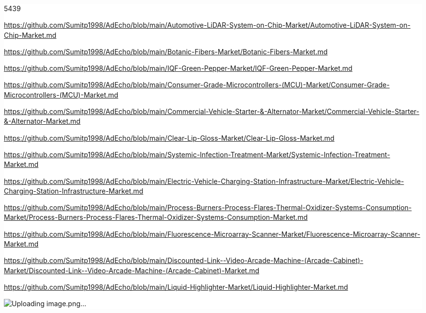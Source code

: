 5439</p><p><a href="https://github.com/Sumitp1998/AdEcho/blob/main/Automotive-LiDAR-System-on-Chip-Market/Automotive-LiDAR-System-on-Chip-Market.md">https://github.com/Sumitp1998/AdEcho/blob/main/Automotive-LiDAR-System-on-Chip-Market/Automotive-LiDAR-System-on-Chip-Market.md</a></p><p><a href="https://github.com/Sumitp1998/AdEcho/blob/main/Botanic-Fibers-Market/Botanic-Fibers-Market.md">https://github.com/Sumitp1998/AdEcho/blob/main/Botanic-Fibers-Market/Botanic-Fibers-Market.md</a></p><p><a href="https://github.com/Sumitp1998/AdEcho/blob/main/IQF-Green-Pepper-Market/IQF-Green-Pepper-Market.md">https://github.com/Sumitp1998/AdEcho/blob/main/IQF-Green-Pepper-Market/IQF-Green-Pepper-Market.md</a></p><p><a href="https://github.com/Sumitp1998/AdEcho/blob/main/Consumer-Grade-Microcontrollers-(MCU)-Market/Consumer-Grade-Microcontrollers-(MCU)-Market.md">https://github.com/Sumitp1998/AdEcho/blob/main/Consumer-Grade-Microcontrollers-(MCU)-Market/Consumer-Grade-Microcontrollers-(MCU)-Market.md</a></p><p><a href="https://github.com/Sumitp1998/AdEcho/blob/main/Commercial-Vehicle-Starter-&-Alternator-Market/Commercial-Vehicle-Starter-&-Alternator-Market.md">https://github.com/Sumitp1998/AdEcho/blob/main/Commercial-Vehicle-Starter-&-Alternator-Market/Commercial-Vehicle-Starter-&-Alternator-Market.md</a></p><p><a href="https://github.com/Sumitp1998/AdEcho/blob/main/Clear-Lip-Gloss-Market/Clear-Lip-Gloss-Market.md">https://github.com/Sumitp1998/AdEcho/blob/main/Clear-Lip-Gloss-Market/Clear-Lip-Gloss-Market.md</a></p><p><a href="https://github.com/Sumitp1998/AdEcho/blob/main/Systemic-Infection-Treatment-Market/Systemic-Infection-Treatment-Market.md">https://github.com/Sumitp1998/AdEcho/blob/main/Systemic-Infection-Treatment-Market/Systemic-Infection-Treatment-Market.md</a></p><p><a href="https://github.com/Sumitp1998/AdEcho/blob/main/Electric-Vehicle-Charging-Station-Infrastructure-Market/Electric-Vehicle-Charging-Station-Infrastructure-Market.md">https://github.com/Sumitp1998/AdEcho/blob/main/Electric-Vehicle-Charging-Station-Infrastructure-Market/Electric-Vehicle-Charging-Station-Infrastructure-Market.md</a></p><p><a href="https://github.com/Sumitp1998/AdEcho/blob/main/Process-Burners-Process-Flares-Thermal-Oxidizer-Systems-Consumption-Market/Process-Burners-Process-Flares-Thermal-Oxidizer-Systems-Consumption-Market.md">https://github.com/Sumitp1998/AdEcho/blob/main/Process-Burners-Process-Flares-Thermal-Oxidizer-Systems-Consumption-Market/Process-Burners-Process-Flares-Thermal-Oxidizer-Systems-Consumption-Market.md</a></p><p><a href="https://github.com/Sumitp1998/AdEcho/blob/main/Fluorescence-Microarray-Scanner-Market/Fluorescence-Microarray-Scanner-Market.md">https://github.com/Sumitp1998/AdEcho/blob/main/Fluorescence-Microarray-Scanner-Market/Fluorescence-Microarray-Scanner-Market.md</a></p><p><a href="https://github.com/Sumitp1998/AdEcho/blob/main/Discounted-Link--Video-Arcade-Machine-(Arcade-Cabinet)-Market/Discounted-Link--Video-Arcade-Machine-(Arcade-Cabinet)-Market.md">https://github.com/Sumitp1998/AdEcho/blob/main/Discounted-Link--Video-Arcade-Machine-(Arcade-Cabinet)-Market/Discounted-Link--Video-Arcade-Machine-(Arcade-Cabinet)-Market.md</a></p><p><a href="https://github.com/Sumitp1998/AdEcho/blob/main/Liquid-Highlighter-Market/Liquid-Highlighter-Market.md">https://github.com/Sumitp1998/AdEcho/blob/main/Liquid-Highlighter-Market/Liquid-Highlighter-Market.md</a></p>
![Uploading image.png…]()
